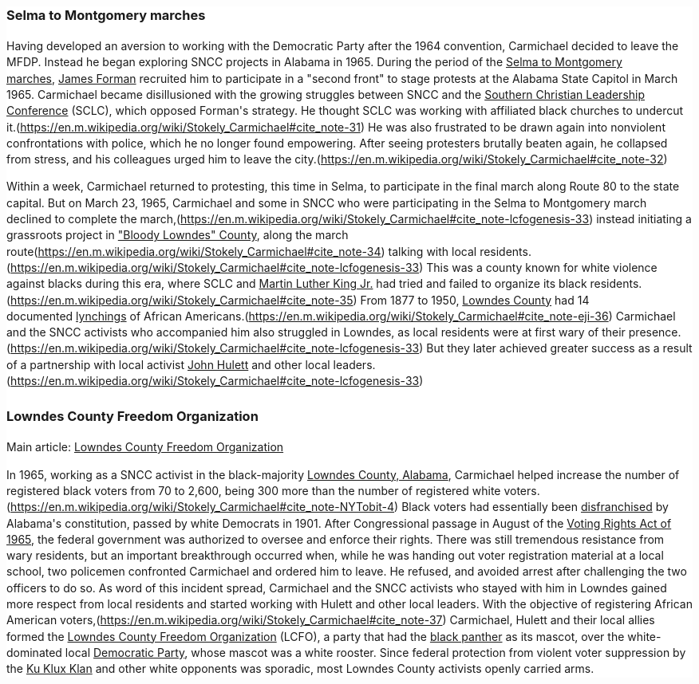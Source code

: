 ### Selma to Montgomery marches

Having developed an aversion to working with the Democratic Party after the 1964 convention, Carmichael decided to leave the MFDP. Instead he began exploring SNCC projects in Alabama in 1965. During the period of the [Selma to Montgomery marches](https://en.m.wikipedia.org/wiki/Selma_to_Montgomery_marches "Selma to Montgomery marches"), [James Forman](https://en.m.wikipedia.org/wiki/James_Forman "James Forman") recruited him to participate in a "second front" to stage protests at the Alabama State Capitol in March 1965. Carmichael became disillusioned with the growing struggles between SNCC and the [Southern Christian Leadership Conference](https://en.m.wikipedia.org/wiki/Southern_Christian_Leadership_Conference "Southern Christian Leadership Conference") (SCLC), which opposed Forman's strategy. He thought SCLC was working with affiliated black churches to undercut it.(https://en.m.wikipedia.org/wiki/Stokely_Carmichael#cite_note-31) He was also frustrated to be drawn again into nonviolent confrontations with police, which he no longer found empowering. After seeing protesters brutally beaten again, he collapsed from stress, and his colleagues urged him to leave the city.(https://en.m.wikipedia.org/wiki/Stokely_Carmichael#cite_note-32)

Within a week, Carmichael returned to protesting, this time in Selma, to participate in the final march along Route 80 to the state capital. But on March 23, 1965, Carmichael and some in SNCC who were participating in the Selma to Montgomery march declined to complete the march,(https://en.m.wikipedia.org/wiki/Stokely_Carmichael#cite_note-lcfogenesis-33) instead initiating a grassroots project in ["Bloody Lowndes" County](https://en.m.wikipedia.org/wiki/Lowndes_County,_Alabama "Lowndes County, Alabama"), along the march route(https://en.m.wikipedia.org/wiki/Stokely_Carmichael#cite_note-34) talking with local residents.(https://en.m.wikipedia.org/wiki/Stokely_Carmichael#cite_note-lcfogenesis-33) This was a county known for white violence against blacks during this era, where SCLC and [Martin Luther King Jr.](https://en.m.wikipedia.org/wiki/Martin_Luther_King_Jr. "Martin Luther King Jr.") had tried and failed to organize its black residents. (https://en.m.wikipedia.org/wiki/Stokely_Carmichael#cite_note-35) From 1877 to 1950, [Lowndes County](https://en.m.wikipedia.org/wiki/Lowndes_County,_Alabama "Lowndes County, Alabama") had 14 documented [lynchings](https://en.m.wikipedia.org/wiki/Lynching_in_the_United_States "Lynching in the United States") of African Americans.(https://en.m.wikipedia.org/wiki/Stokely_Carmichael#cite_note-eji-36) Carmichael and the SNCC activists who accompanied him also struggled in Lowndes, as local residents were at first wary of their presence.(https://en.m.wikipedia.org/wiki/Stokely_Carmichael#cite_note-lcfogenesis-33) But they later achieved greater success as a result of a partnership with local activist [John Hulett](https://en.m.wikipedia.org/wiki/John_Hulett "John Hulett") and other local leaders.(https://en.m.wikipedia.org/wiki/Stokely_Carmichael#cite_note-lcfogenesis-33)

### Lowndes County Freedom Organization

Main article: [Lowndes County Freedom Organization](https://en.m.wikipedia.org/wiki/Lowndes_County_Freedom_Organization "Lowndes County Freedom Organization")

In 1965, working as a SNCC activist in the black-majority [Lowndes County, Alabama](https://en.m.wikipedia.org/wiki/Lowndes_County,_Alabama "Lowndes County, Alabama"), Carmichael helped increase the number of registered black voters from 70 to 2,600, being 300 more than the number of registered white voters.(https://en.m.wikipedia.org/wiki/Stokely_Carmichael#cite_note-NYTobit-4) Black voters had essentially been [disfranchised](https://en.m.wikipedia.org/wiki/Disfranchisement_after_Reconstruction_era "Disfranchisement after Reconstruction era") by Alabama's constitution, passed by white Democrats in 1901. After Congressional passage in August of the [Voting Rights Act of 1965](https://en.m.wikipedia.org/wiki/Voting_Rights_Act_of_1965 "Voting Rights Act of 1965"), the federal government was authorized to oversee and enforce their rights. There was still tremendous resistance from wary residents, but an important breakthrough occurred when, while he was handing out voter registration material at a local school, two policemen confronted Carmichael and ordered him to leave. He refused, and avoided arrest after challenging the two officers to do so. As word of this incident spread, Carmichael and the SNCC activists who stayed with him in Lowndes gained more respect from local residents and started working with Hulett and other local leaders. With the objective of registering African American voters,(https://en.m.wikipedia.org/wiki/Stokely_Carmichael#cite_note-37) Carmichael, Hulett and their local allies formed the [Lowndes County Freedom Organization](https://en.m.wikipedia.org/wiki/Lowndes_County_Freedom_Organization "Lowndes County Freedom Organization") (LCFO), a party that had the [black panther](https://en.m.wikipedia.org/wiki/Black_panther "Black panther") as its mascot, over the white-dominated local [Democratic Party](https://en.m.wikipedia.org/wiki/Southern_Democrats#American_Civil_War_and_post-Reconstruction "Southern Democrats"), whose mascot was a white rooster. Since federal protection from violent voter suppression by the [Ku Klux Klan](https://en.m.wikipedia.org/wiki/Ku_Klux_Klan "Ku Klux Klan") and other white opponents was sporadic, most Lowndes County activists openly carried arms.
